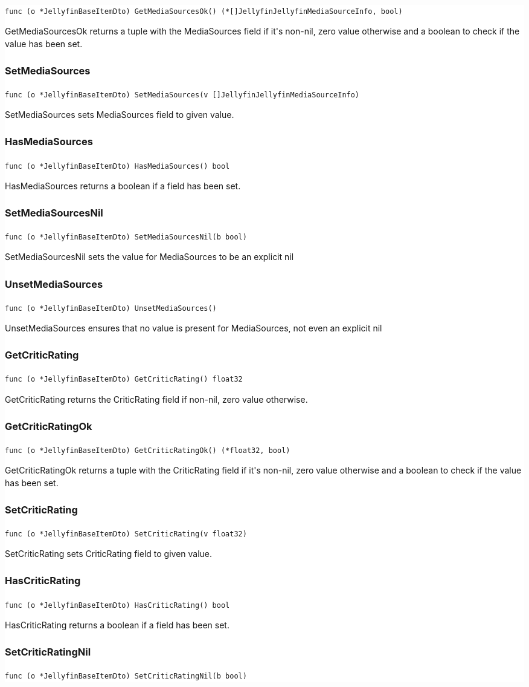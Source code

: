 `func (o *JellyfinBaseItemDto) GetMediaSourcesOk() (*[]JellyfinJellyfinMediaSourceInfo, bool)`

GetMediaSourcesOk returns a tuple with the MediaSources field if it's non-nil, zero value otherwise
and a boolean to check if the value has been set.

### SetMediaSources

`func (o *JellyfinBaseItemDto) SetMediaSources(v []JellyfinJellyfinMediaSourceInfo)`

SetMediaSources sets MediaSources field to given value.

### HasMediaSources

`func (o *JellyfinBaseItemDto) HasMediaSources() bool`

HasMediaSources returns a boolean if a field has been set.

### SetMediaSourcesNil

`func (o *JellyfinBaseItemDto) SetMediaSourcesNil(b bool)`

 SetMediaSourcesNil sets the value for MediaSources to be an explicit nil

### UnsetMediaSources
`func (o *JellyfinBaseItemDto) UnsetMediaSources()`

UnsetMediaSources ensures that no value is present for MediaSources, not even an explicit nil
### GetCriticRating

`func (o *JellyfinBaseItemDto) GetCriticRating() float32`

GetCriticRating returns the CriticRating field if non-nil, zero value otherwise.

### GetCriticRatingOk

`func (o *JellyfinBaseItemDto) GetCriticRatingOk() (*float32, bool)`

GetCriticRatingOk returns a tuple with the CriticRating field if it's non-nil, zero value otherwise
and a boolean to check if the value has been set.

### SetCriticRating

`func (o *JellyfinBaseItemDto) SetCriticRating(v float32)`

SetCriticRating sets CriticRating field to given value.

### HasCriticRating

`func (o *JellyfinBaseItemDto) HasCriticRating() bool`

HasCriticRating returns a boolean if a field has been set.

### SetCriticRatingNil

`func (o *JellyfinBaseItemDto) SetCriticRatingNil(b bool)`
